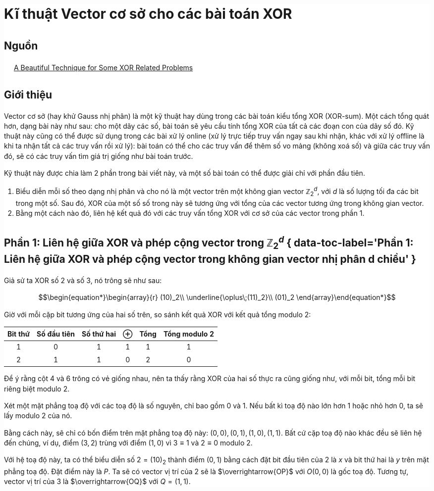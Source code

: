 # Kĩ thuật Vector cơ sở cho các bài toán XOR

## Nguồn

<img src="/CPBlogs/img/codeforces.png" width="16" height="16"/> [A Beautiful Technique for Some XOR Related Problems](https://codeforces.com/blog/entry/68953)

## Giới thiệu

Vector cơ sở (hay khử Gauss nhị phân) là một kỹ thuật hay dùng trong các bài toán kiểu tổng XOR (XOR-sum). Một cách tổng quát hơn, dạng bài này như sau: cho một dãy các số, bài toán sẽ yêu cầu tính tổng XOR của tất cả các đoạn con của dãy số đó. Kỹ thuật này cũng có thể được sử dụng trong các bài xử lý online (xử lý trực tiếp truy vấn ngay sau khi nhận, khác với xử lý offline là khi ta nhận tất cả các truy vấn rồi xử lý): bài toán có thể cho các truy vấn để thêm số vo mảng (không xoá số) và giữa các truy vấn đó, sẽ có các truy vấn tìm giá trị giống như bài toán trước.

Kỹ thuật này được chia làm 2 phần trong bài viết này, và một số bài toán có thể được giải chỉ với phần đầu tiên.

1. Biểu diễn mỗi số theo dạng nhị phân và cho nó là một vector trên một không gian vector $\mathbb{Z}_2^d$, với $d$ là số lượng tối đa các bit trong một số. Sau đó, XOR của một số số trong này sẽ tương ứng với tổng của các vector tương ứng trong không gian vector.
2. Bằng một cách nào đó, liên hệ kết quả đó với các truy vấn tổng XOR với cơ sở của các vector trong phần 1.

## Phần 1: Liên hệ giữa XOR và phép cộng vector trong $\mathbb{Z}_2^d$ { data-toc-label='Phần 1: Liên hệ giữa XOR và phép cộng vector trong không gian vector nhị phân d chiều' }

Giả sử ta XOR số $2$ và số $3$, nó trông sẽ như sau:

$$\begin{equation*}\begin{array}{r} (10)_2\\ \underline{\oplus\;(11)_2}\\ (01)_2 \end{array}\end{equation*}$$

Giờ với mỗi cặp bit tương ứng của hai số trên, so sánh kết quả XOR với kết quả tổng modulo $2$:

| Bit thứ | Số đầu tiên | Số thứ hai | $\oplus$ | Tổng | Tổng modulo $2$ |
| :---: | :-----------: | :---: | :---: | :---: | :---: |
| 1 | 0 | 1 | 1 | 1 | 1 |
| 2 | 1 | 1 | 0 | 2 | 0 |

Để ý rằng cột 4 và 6 trông có vẻ giống nhau, nên ta thấy rằng XOR của hai số thực ra cũng giống như, với mỗi bit, tổng mỗi bit riêng biệt modulo $2$.

Xét một mặt phẳng toạ độ với các toạ độ là số nguyên, chỉ bao gồm $0$ và $1$. Nếu bất kì toạ độ nào lớn hơn $1$ hoặc nhỏ hơn $0$, ta sẽ lấy modulo $2$ của nó.

Bằng cách này, sẽ chỉ có bốn điểm trên mặt phẳng toạ độ này: $(0, 0), (0, 1), (1, 0), (1, 1)$. Bất cứ cặp toạ độ nào khác đều sẽ liên hệ đến chúng, ví dụ, điểm $(3, 2)$ trùng với điểm $(1, 0)$ vì $3 \equiv 1$ và $2 \equiv 0$ modulo $2$.

Với hệ toạ độ này, ta có thể biểu diễn số $2 = (10)_2$ thành điểm $(0, 1)$ bằng cách đặt bit đầu tiên của $2$ là $x$ và bit thứ hai là $y$ trên mặt phẳng toạ độ. Đặt điểm này là $P$. Ta sẽ có vector vị trí của $2$ sẽ là $\overrightarrow{OP}$ với $O(0, 0)$ là gốc toạ độ. Tương tự, vector vị trí của $3$ là $\overrightarrow{OQ}$ với $Q = (1, 1)$.
